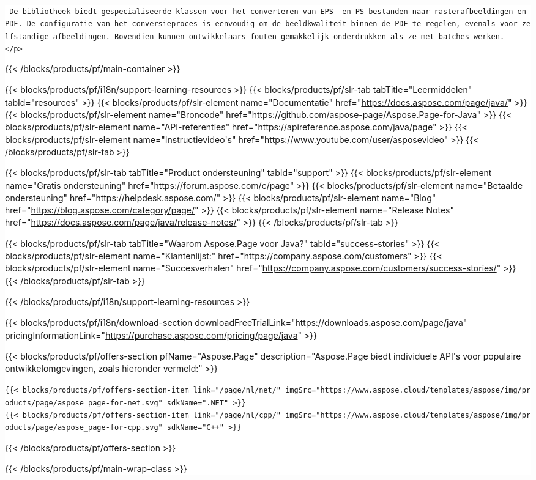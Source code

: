      De bibliotheek biedt gespecialiseerde klassen voor het converteren van EPS- en PS-bestanden naar rasterafbeeldingen en PDF. De configuratie van het conversieproces is eenvoudig om de beeldkwaliteit binnen de PDF te regelen, evenals voor zelfstandige afbeeldingen. Bovendien kunnen ontwikkelaars fouten gemakkelijk onderdrukken als ze met batches werken.
    </p>
   </div>
   
  </div>
 </div>
</div>


{{< /blocks/products/pf/main-container >}}


{{< blocks/products/pf/i18n/support-learning-resources >}}
{{< blocks/products/pf/slr-tab tabTitle="Leermiddelen" tabId="resources" >}}
{{< blocks/products/pf/slr-element name="Documentatie" href="https://docs.aspose.com/page/java/" >}}
{{< blocks/products/pf/slr-element name="Broncode" href="https://github.com/aspose-page/Aspose.Page-for-Java" >}}
{{< blocks/products/pf/slr-element name="API-referenties" href="https://apireference.aspose.com/java/page" >}}
{{< blocks/products/pf/slr-element name="Instructievideo's" href="https://www.youtube.com/user/asposevideo" >}}
{{< /blocks/products/pf/slr-tab >}}

{{< blocks/products/pf/slr-tab tabTitle="Product ondersteuning" tabId="support" >}}
{{< blocks/products/pf/slr-element name="Gratis ondersteuning" href="https://forum.aspose.com/c/page" >}}
{{< blocks/products/pf/slr-element name="Betaalde ondersteuning" href="https://helpdesk.aspose.com/" >}}
{{< blocks/products/pf/slr-element name="Blog" href="https://blog.aspose.com/category/page/" >}}
{{< blocks/products/pf/slr-element name="Release Notes" href="https://docs.aspose.com/page/java/release-notes/" >}}
{{< /blocks/products/pf/slr-tab >}}

{{< blocks/products/pf/slr-tab tabTitle="Waarom Aspose.Page voor Java?" tabId="success-stories" >}}
{{< blocks/products/pf/slr-element name="Klantenlijst:" href="https://company.aspose.com/customers" >}}
{{< blocks/products/pf/slr-element name="Succesverhalen" href="https://company.aspose.com/customers/success-stories/" >}}
{{< /blocks/products/pf/slr-tab >}}

{{< /blocks/products/pf/i18n/support-learning-resources >}}

{{< blocks/products/pf/i18n/download-section downloadFreeTrialLink="https://downloads.aspose.com/page/java" pricingInformationLink="https://purchase.aspose.com/pricing/page/java" >}}

{{< blocks/products/pf/offers-section pfName="Aspose.Page" description="Aspose.Page biedt individuele API's voor populaire ontwikkelomgevingen, zoals hieronder vermeld:" >}}

    {{< blocks/products/pf/offers-section-item link="/page/nl/net/" imgSrc="https://www.aspose.cloud/templates/aspose/img/products/page/aspose_page-for-net.svg" sdkName=".NET" >}}
    {{< blocks/products/pf/offers-section-item link="/page/nl/cpp/" imgSrc="https://www.aspose.cloud/templates/aspose/img/products/page/aspose_page-for-cpp.svg" sdkName="C++" >}}

{{< /blocks/products/pf/offers-section >}}

{{< /blocks/products/pf/main-wrap-class >}}